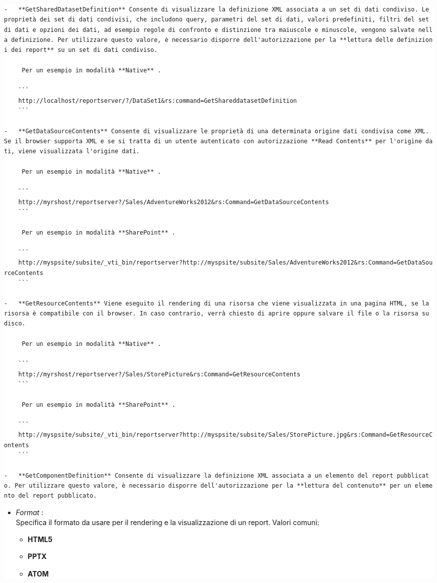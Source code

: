     -   **GetSharedDatasetDefinition** Consente di visualizzare la definizione XML associata a un set di dati condiviso. Le proprietà dei set di dati condivisi, che includono query, parametri del set di dati, valori predefiniti, filtri del set di dati e opzioni dei dati, ad esempio regole di confronto e distinzione tra maiuscole e minuscole, vengono salvate nella definizione. Per utilizzare questo valore, è necessario disporre dell'autorizzazione per la **lettura delle definizioni dei report** su un set di dati condiviso.  
  
         Per un esempio in modalità **Native** .  
  
        ```  
        http://localhost/reportserver/?/DataSet1&rs:command=GetShareddatasetDefinition  
        ```  
  
    -   **GetDataSourceContents** Consente di visualizzare le proprietà di una determinata origine dati condivisa come XML. Se il browser supporta XML e se si tratta di un utente autenticato con autorizzazione **Read Contents** per l'origine dati, viene visualizzata l'origine dati.  
  
         Per un esempio in modalità **Native** .  
  
        ```  
        http://myrshost/reportserver?/Sales/AdventureWorks2012&rs:Command=GetDataSourceContents  
        ```  
  
         Per un esempio in modalità **SharePoint** .  
  
        ```  
        http://myspsite/subsite/_vti_bin/reportserver?http://myspsite/subsite/Sales/AdventureWorks2012&rs:Command=GetDataSourceContents  
        ```  
  
    -   **GetResourceContents** Viene eseguito il rendering di una risorsa che viene visualizzata in una pagina HTML, se la risorsa è compatibile con il browser. In caso contrario, verrà chiesto di aprire oppure salvare il file o la risorsa su disco.  
  
         Per un esempio in modalità **Native** .  
  
        ```  
        http://myrshost/reportserver?/Sales/StorePicture&rs:Command=GetResourceContents  
        ```  
  
         Per un esempio in modalità **SharePoint** .  
  
        ```  
        http://myspsite/subsite/_vti_bin/reportserver?http://myspsite/subsite/Sales/StorePicture.jpg&rs:Command=GetResourceContents  
        ```  
  
    -   **GetComponentDefinition** Consente di visualizzare la definizione XML associata a un elemento del report pubblicato. Per utilizzare questo valore, è necessario disporre dell'autorizzazione per la **lettura del contenuto** per un elemento del report pubblicato.  
  
-   *Format* :  
                  Specifica il formato da usare per il rendering e la visualizzazione di un report. Valori comuni:  
  
    -   **HTML5**  
  
    -   **PPTX**  
  
    -   **ATOM**  
  